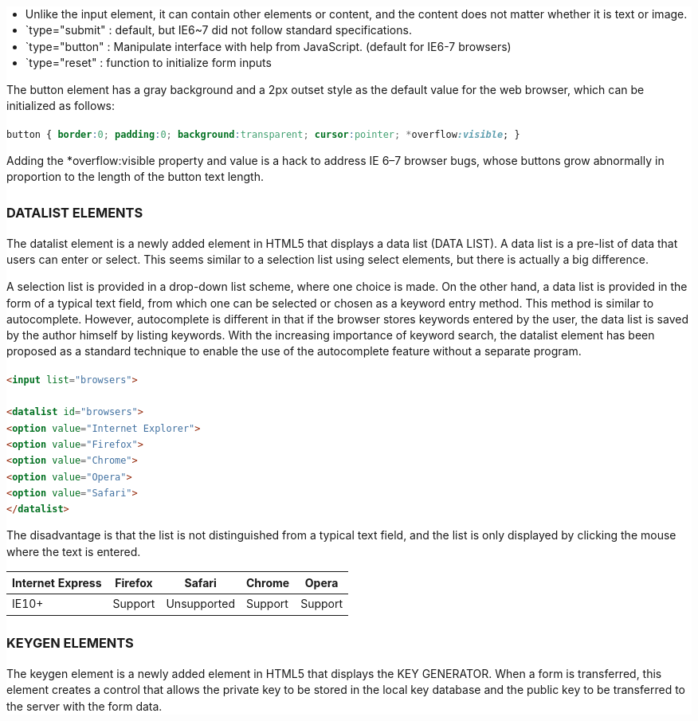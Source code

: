 - Unlike the input element, it can contain other elements or content, and the content does not matter whether it is text or image.
- `type="submit" : default, but IE6~7 did not follow standard specifications.
- `type="button" : Manipulate interface with help from JavaScript. (default for IE6-7 browsers)
- `type="reset" : function to initialize form inputs

The button element has a gray background and a 2px outset style as the default value for the web browser, which can be initialized as follows:

```css
button { border:0; padding:0; background:transparent; cursor:pointer; *overflow:visible; }

```

Adding the *overflow:visible property and value is a hack to address IE 6–7 browser bugs, whose buttons grow abnormally in proportion to the length of the button text length.

### DATALIST ELEMENTS

The datalist element is a newly added element in HTML5 that displays a data list (DATA LIST). A data list is a pre-list of data that users can enter or select. This seems similar to a selection list using select elements, but there is actually a big difference.

A selection list is provided in a drop-down list scheme, where one choice is made. On the other hand, a data list is provided in the form of a typical text field, from which one can be selected or chosen as a keyword entry method. This method is similar to autocomplete. However, autocomplete is different in that if the browser stores keywords entered by the user, the data list is saved by the author himself by listing keywords. With the increasing importance of keyword search, the datalist element has been proposed as a standard technique to enable the use of the autocomplete feature without a separate program.

```html
<input list="browsers">

<datalist id="browsers">
<option value="Internet Explorer">
<option value="Firefox">
<option value="Chrome">
<option value="Opera">
<option value="Safari">
</datalist>

```

The disadvantage is that the list is not distinguished from a typical text field, and the list is only displayed by clicking the mouse where the text is entered.

| Internet Express | Firefox | Safari | Chrome | Opera |
| -------- | -------- | -------- | -------- | -------- |
| IE10+ | Support | Unsupported | Support | Support | Support | Support |

### KEYGEN ELEMENTS

The keygen element is a newly added element in HTML5 that displays the KEY GENERATOR. When a form is transferred, this element creates a control that allows the private key to be stored in the local key database and the public key to be transferred to the server with the form data.
